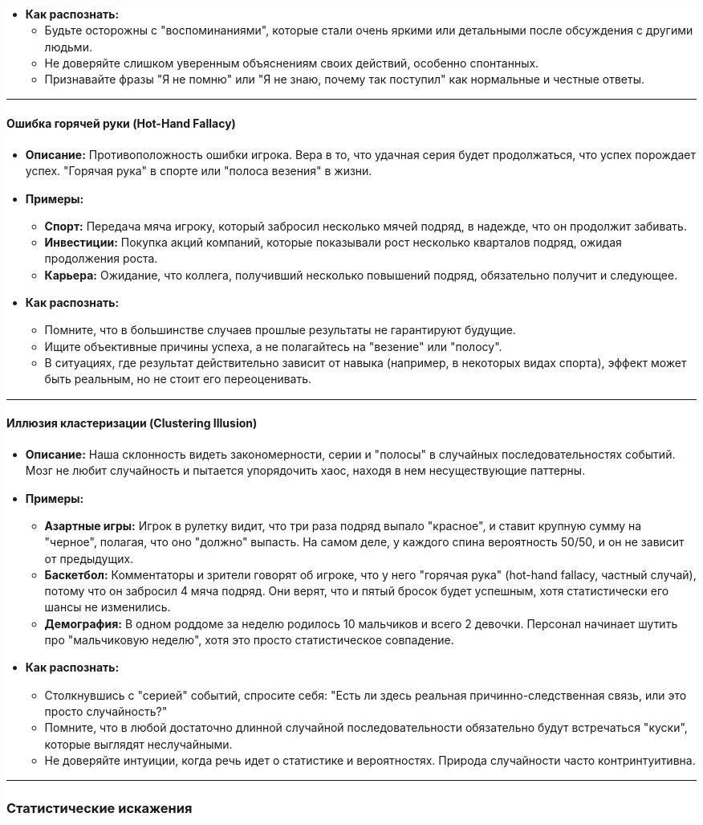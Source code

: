 - **Как распознать:**
  - Будьте осторожны с "воспоминаниями", которые стали очень яркими или детальными после обсуждения с другими людьми.
  - Не доверяйте слишком уверенным объяснениям своих действий, особенно спонтанных.
  - Признавайте фразы "Я не помню" или "Я не знаю, почему так поступил" как нормальные и честные ответы.

---
#### **Ошибка горячей руки (Hot-Hand Fallacy)**

- **Описание:** Противоположность ошибки игрока. Вера в то, что удачная серия будет продолжаться, что успех порождает успех. "Горячая рука" в спорте или "полоса везения" в жизни.

- **Примеры:**
  - **Спорт:** Передача мяча игроку, который забросил несколько мячей подряд, в надежде, что он продолжит забивать.
  - **Инвестиции:** Покупка акций компаний, которые показывали рост несколько кварталов подряд, ожидая продолжения роста.
  - **Карьера:** Ожидание, что коллега, получивший несколько повышений подряд, обязательно получит и следующее.

- **Как распознать:**
  - Помните, что в большинстве случаев прошлые результаты не гарантируют будущие.
  - Ищите объективные причины успеха, а не полагайтесь на "везение" или "полосу".
  - В ситуациях, где результат действительно зависит от навыка (например, в некоторых видах спорта), эффект может быть реальным, но не стоит его переоценивать.

---
#### **Иллюзия кластеризации (Clustering Illusion)**

- **Описание:** Наша склонность видеть закономерности, серии и "полосы" в случайных последовательностях событий. Мозг не любит случайность и пытается упорядочить хаос, находя в нем несуществующие паттерны.

- **Примеры:**

  - **Азартные игры:** Игрок в рулетку видит, что три раза подряд выпало "красное", и ставит крупную сумму на "черное", полагая, что оно "должно" выпасть. На самом деле, у каждого спина вероятность 50/50, и он не зависит от предыдущих.
  - **Баскетбол:** Комментаторы и зрители говорят об игроке, что у него "горячая рука" (hot-hand fallacy, частный случай), потому что он забросил 4 мяча подряд. Они верят, что и пятый бросок будет успешным, хотя статистически его шансы не изменились.
  - **Демография:** В одном роддоме за неделю родилось 10 мальчиков и всего 2 девочки. Персонал начинает шутить про "мальчиковую неделю", хотя это просто статистическое совпадение.

- **Как распознать:**

  - Столкнувшись с "серией" событий, спросите себя: "Есть ли здесь реальная причинно-следственная связь, или это просто случайность?"
  - Помните, что в любой достаточно длинной случайной последовательности обязательно будут встречаться "куски", которые выглядят неслучайными.
  - Не доверяйте интуиции, когда речь идет о статистике и вероятностях. Природа случайности часто контринтуитивна.

---
### Статистические искажения
